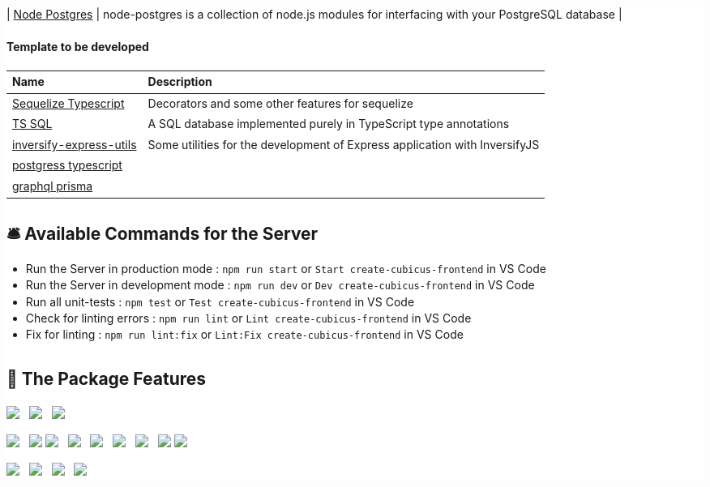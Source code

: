 | [Node Postgres](https://node-postgres.com/)                             | node-postgres is a collection of node.js modules for interfacing with your PostgreSQL database                                                             |

#### Template to be developed

| Name                                                                            | Description                                                                |
| :------------------------------------------------------------------------------ | :------------------------------------------------------------------------- |
| [Sequelize Typescript](https://github.com/RobinBuschmann/sequelize-typescript)  | Decorators and some other features for sequelize                           |
| [TS SQL](https://github.com/codemix/ts-sql)                                     | A SQL database implemented purely in TypeScript type annotations           |
| [inversify-express-utils](https://github.com/inversify/inversify-express-utils) | Some utilities for the development of Express application with InversifyJS |
| [postgress typescript]()                                                        |                                                                            |
| [graphql prisma]()                                                              |                                                                            |

## 🛎 Available Commands for the Server

-   Run the Server in production mode : `npm run start` or `Start create-cubicus-frontend` in VS Code
-   Run the Server in development mode : `npm run dev` or `Dev create-cubicus-frontend` in VS Code
-   Run all unit-tests : `npm test` or `Test create-cubicus-frontend` in VS Code
-   Check for linting errors : `npm run lint` or `Lint create-cubicus-frontend` in VS Code
-   Fix for linting : `npm run lint:fix` or `Lint:Fix create-cubicus-frontend` in VS Code

## 💎 The Package Features

<p>
  <img src="https://img.shields.io/badge/-TypeScript-007ACC?style=for-the-badge&logo=TypeScript&logoColor=fff" />&nbsp;&nbsp;
  <img src="https://img.shields.io/badge/-Node.js-339933?style=for-the-badge&logo=Node.js&logoColor=fff" />&nbsp;&nbsp;
  <img src="https://img.shields.io/badge/-NPM-CB3837?style=for-the-badge&logo=NPM&logoColor=fff" />&nbsp;&nbsp;
</p>
<p>
  <img src="https://img.shields.io/badge/-Docker-2496ED?style=for-the-badge&logo=Docker&logoColor=fff" />&nbsp;&nbsp;
  <img src="https://img.shields.io/badge/-NGINX-269539?style=for-the-badge&logo=NGINX&logoColor=fff" />
  <img src="https://img.shields.io/badge/-PM2-2B037A?style=for-the-badge&logo=PM2&logoColor=fff" />&nbsp;&nbsp;
  <img src="https://img.shields.io/badge/-Nodemon-76D04B?style=for-the-badge&logo=Nodemon&logoColor=fff" />&nbsp;&nbsp;
  <img src="https://img.shields.io/badge/-ESLint-4B32C3?style=for-the-badge&logo=ESLint&logoColor=fff" />&nbsp;&nbsp;
  <img src="https://img.shields.io/badge/-Prettier-F7B93E?style=for-the-badge&logo=Prettier&logoColor=000" />&nbsp;&nbsp;
  <img src="https://img.shields.io/badge/-Jest-C21325?style=for-the-badge&logo=Jest&logoColor=fff" />&nbsp;&nbsp;
  <img src="https://img.shields.io/badge/-Swagger-85EA2D?style=for-the-badge&logo=Swagger&logoColor=000" />
  <img src="https://img.shields.io/badge/-SWC-FFFFFF?style=for-the-badge&logo=swc&logoColor=FBE1A6" />
</p>
<p>
  <img src="https://img.shields.io/badge/-MySQL-4479A1?style=for-the-badge&logo=MySQL&logoColor=fff" />&nbsp;&nbsp;
  <img src="https://img.shields.io/badge/-MariaDB-003545?style=for-the-badge&logo=MariaDB&logoColor=fff" />&nbsp;&nbsp;
  <img src="https://img.shields.io/badge/-PostgreSQL-336791?style=for-the-badge&logo=PostgreSQL&logoColor=fff" />&nbsp;&nbsp;
  <img src="https://img.shields.io/badge/-MongoDB-47A248?style=for-the-badge&logo=MongoDB&logoColor=fff" />
</p>
